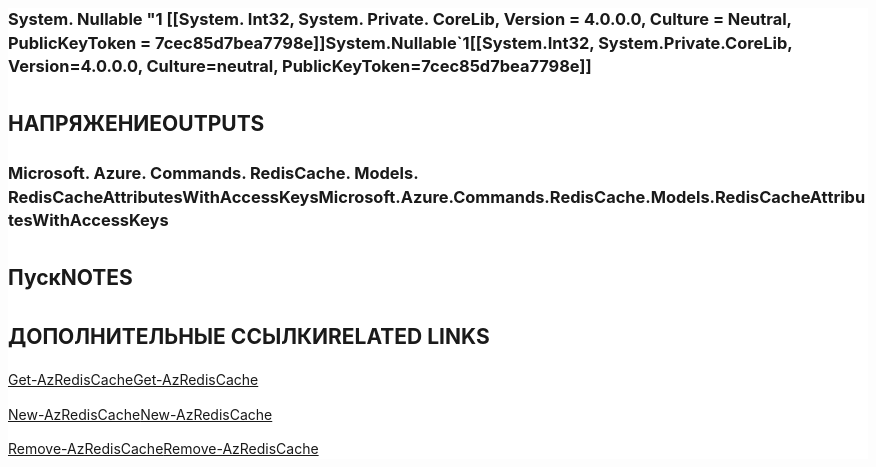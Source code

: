 ### <span data-ttu-id="540bb-210">System. Nullable "1 [[System. Int32, System. Private. CoreLib, Version = 4.0.0.0, Culture = Neutral, PublicKeyToken = 7cec85d7bea7798e]]</span><span class="sxs-lookup"><span data-stu-id="540bb-210">System.Nullable\`1[[System.Int32, System.Private.CoreLib, Version=4.0.0.0, Culture=neutral, PublicKeyToken=7cec85d7bea7798e]]</span></span>

## <span data-ttu-id="540bb-211">НАПРЯЖЕНИЕ</span><span class="sxs-lookup"><span data-stu-id="540bb-211">OUTPUTS</span></span>

### <span data-ttu-id="540bb-212">Microsoft. Azure. Commands. RedisCache. Models. RedisCacheAttributesWithAccessKeys</span><span class="sxs-lookup"><span data-stu-id="540bb-212">Microsoft.Azure.Commands.RedisCache.Models.RedisCacheAttributesWithAccessKeys</span></span>

## <span data-ttu-id="540bb-213">Пуск</span><span class="sxs-lookup"><span data-stu-id="540bb-213">NOTES</span></span>

## <span data-ttu-id="540bb-214">ДОПОЛНИТЕЛЬНЫЕ ССЫЛКИ</span><span class="sxs-lookup"><span data-stu-id="540bb-214">RELATED LINKS</span></span>

[<span data-ttu-id="540bb-215">Get-AzRedisCache</span><span class="sxs-lookup"><span data-stu-id="540bb-215">Get-AzRedisCache</span></span>](./Get-AzRedisCache.md)

[<span data-ttu-id="540bb-216">New-AzRedisCache</span><span class="sxs-lookup"><span data-stu-id="540bb-216">New-AzRedisCache</span></span>](./New-AzRedisCache.md)

[<span data-ttu-id="540bb-217">Remove-AzRedisCache</span><span class="sxs-lookup"><span data-stu-id="540bb-217">Remove-AzRedisCache</span></span>](./Remove-AzRedisCache.md)


